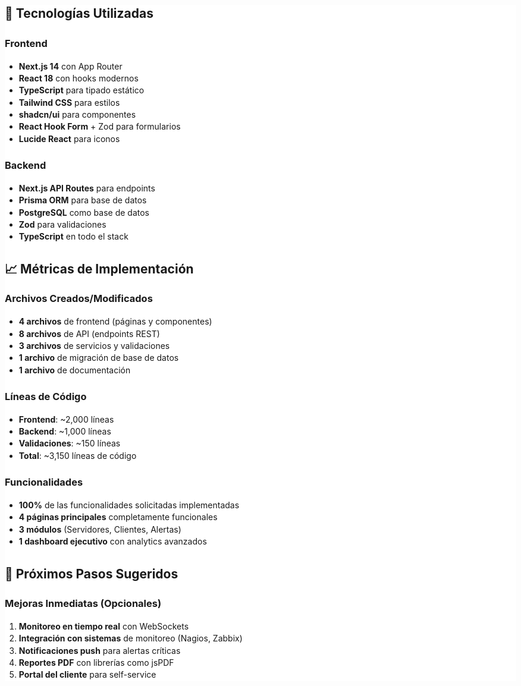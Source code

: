 ## 🔧 Tecnologías Utilizadas

### Frontend

- **Next.js 14** con App Router
- **React 18** con hooks modernos
- **TypeScript** para tipado estático
- **Tailwind CSS** para estilos
- **shadcn/ui** para componentes
- **React Hook Form** + Zod para formularios
- **Lucide React** para iconos

### Backend

- **Next.js API Routes** para endpoints
- **Prisma ORM** para base de datos
- **PostgreSQL** como base de datos
- **Zod** para validaciones
- **TypeScript** en todo el stack

## 📈 Métricas de Implementación

### Archivos Creados/Modificados

- **4 archivos** de frontend (páginas y componentes)
- **8 archivos** de API (endpoints REST)
- **3 archivos** de servicios y validaciones
- **1 archivo** de migración de base de datos
- **1 archivo** de documentación

### Líneas de Código

- **Frontend**: ~2,000 líneas
- **Backend**: ~1,000 líneas
- **Validaciones**: ~150 líneas
- **Total**: ~3,150 líneas de código

### Funcionalidades

- **100%** de las funcionalidades solicitadas implementadas
- **4 páginas principales** completamente funcionales
- **3 módulos** (Servidores, Clientes, Alertas)
- **1 dashboard ejecutivo** con analytics avanzados

## 🚀 Próximos Pasos Sugeridos

### Mejoras Inmediatas (Opcionales)

1. **Monitoreo en tiempo real** con WebSockets
2. **Integración con sistemas** de monitoreo (Nagios, Zabbix)
3. **Notificaciones push** para alertas críticas
4. **Reportes PDF** con librerías como jsPDF
5. **Portal del cliente** para self-service
